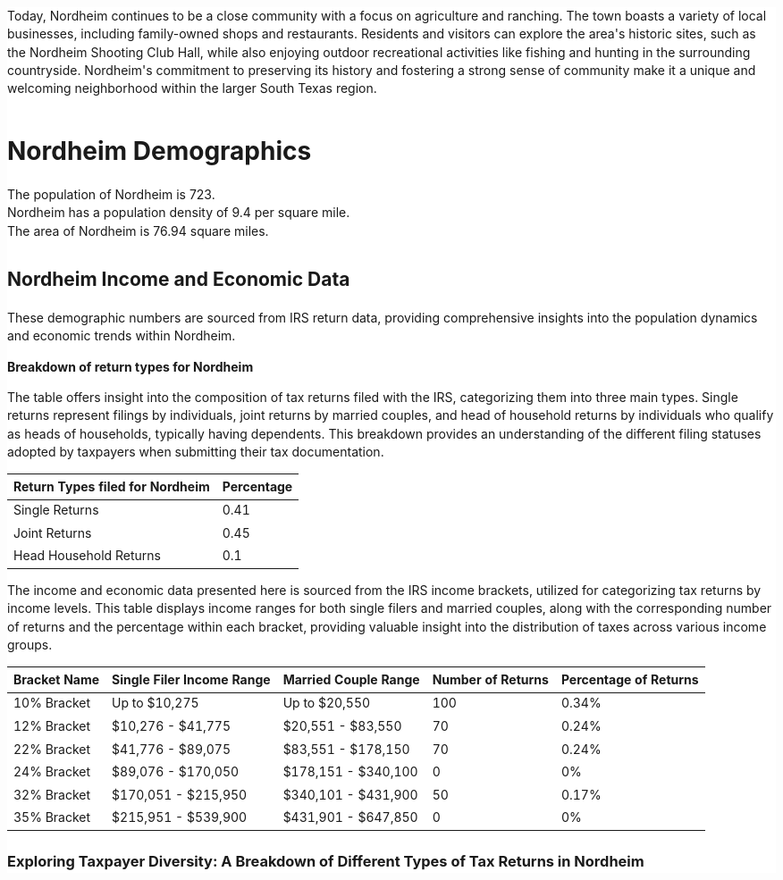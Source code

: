 Today, Nordheim continues to be a close community with a focus on agriculture and ranching. The town boasts a variety of local businesses, including family-owned shops and restaurants. Residents and visitors can explore the area's historic sites, such as the Nordheim Shooting Club Hall, while also enjoying outdoor recreational activities like fishing and hunting in the surrounding countryside. Nordheim's commitment to preserving its history and fostering a strong sense of community make it a unique and welcoming neighborhood within the larger South Texas region.

# Nordheim Demographics

The population of Nordheim is 723.  
Nordheim has a population density of 9.4 per square mile.  
The area of Nordheim is 76.94 square miles.  

## Nordheim Income and Economic Data

These demographic numbers are sourced from IRS return data, providing comprehensive insights into the population dynamics and economic trends within Nordheim.

**Breakdown of return types for Nordheim**

The table offers insight into the composition of tax returns filed with the IRS, categorizing them into three main types. Single returns represent filings by individuals, joint returns by married couples, and head of household returns by individuals who qualify as heads of households, typically having dependents. This breakdown provides an understanding of the different filing statuses adopted by taxpayers when submitting their tax documentation.

| Return Types filed for Nordheim                              | Percentage          |
|----------------------------------------------------------|---------------------|
| Single Returns                                            | 0.41 |
| Joint Returns                                             | 0.45 |
| Head Household Returns                                    | 0.1 |

The income and economic data presented here is sourced from the IRS income brackets, utilized for categorizing tax returns by income levels. This table displays income ranges for both single filers and married couples, along with the corresponding number of returns and the percentage within each bracket, providing valuable insight into the distribution of taxes across various income groups.

| Bracket Name       | Single Filer Income Range | Married Couple Range | Number of Returns | Percentage of Returns |
|--------------------|----------------------------|----------------------|-------------------|-----------------------|
| 10% Bracket        | Up to $10,275              | Up to $20,550        | 100 | 0.34% |
| 12% Bracket        | $10,276 - $41,775          | $20,551 - $83,550    | 70 | 0.24% |
| 22% Bracket        | $41,776 - $89,075          | $83,551 - $178,150   | 70 | 0.24% |
| 24% Bracket        | $89,076 - $170,050         | $178,151 - $340,100  | 0 | 0% |
| 32% Bracket        | $170,051 - $215,950        | $340,101 - $431,900  | 50 | 0.17% |
| 35% Bracket        | $215,951 - $539,900        | $431,901 - $647,850  | 0 | 0% |

### Exploring Taxpayer Diversity: A Breakdown of Different Types of Tax Returns in Nordheim
